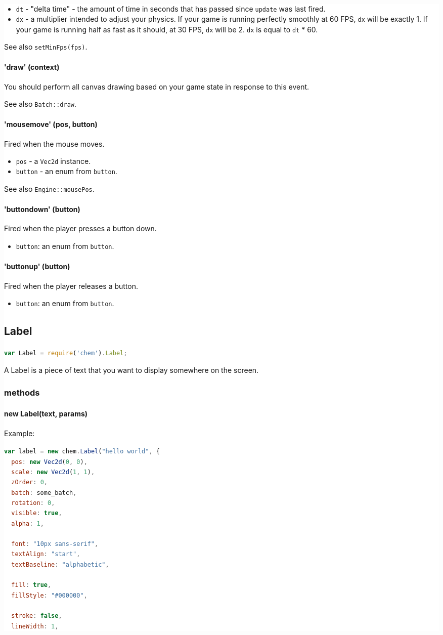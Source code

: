  * `dt` - "delta time" - the amount of time in seconds that has passed 
   since `update` was last fired.
 * `dx` - a multiplier intended to adjust your physics. If your game is
   running perfectly smoothly at 60 FPS, `dx` will be exactly 1. If your game
   is running half as fast as it should, at 30 FPS, `dx` will be 2. `dx` is
   equal to `dt` * 60.

See also `setMinFps(fps)`.

#### 'draw' (context)

You should perform all canvas drawing based on your game state in response
to this event.

See also `Batch::draw`.

#### 'mousemove' (pos, button)

Fired when the mouse moves.

 * `pos` - a `Vec2d` instance.
 * `button` - an enum from `button`.

See also `Engine::mousePos`.

#### 'buttondown' (button)

Fired when the player presses a button down.

 * `button`: an enum from `button`.

#### 'buttonup' (button)

Fired when the player releases a button.

 * `button`: an enum from `button`.

## Label

```js
var Label = require('chem').Label;
```

A Label is a piece of text that you want to display somewhere on the screen.

### methods

#### new Label(text, params)

Example:

```js
var label = new chem.Label("hello world", {
  pos: new Vec2d(0, 0),
  scale: new Vec2d(1, 1),
  zOrder: 0,
  batch: some_batch,
  rotation: 0,
  visible: true,
  alpha: 1,

  font: "10px sans-serif",
  textAlign: "start",
  textBaseline: "alphabetic",

  fill: true,
  fillStyle: "#000000",

  stroke: false,
  lineWidth: 1,
```